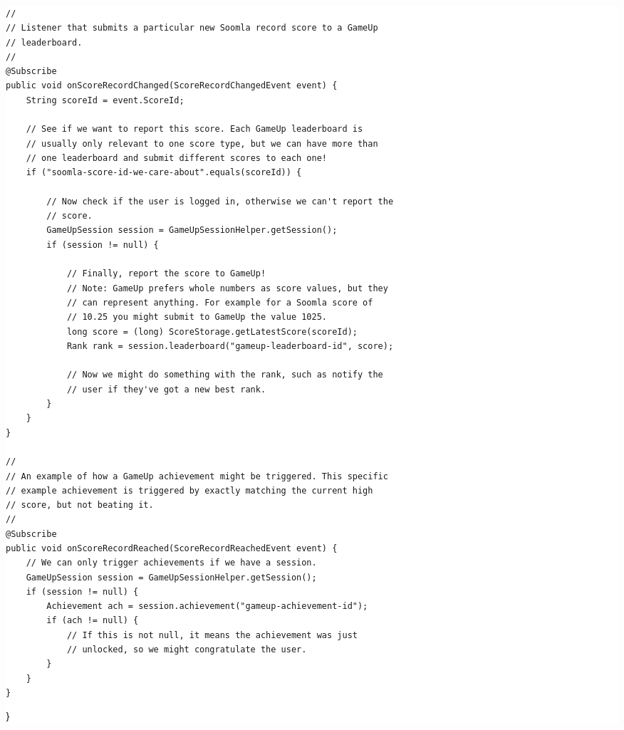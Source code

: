     //
    // Listener that submits a particular new Soomla record score to a GameUp
    // leaderboard.
    //
    @Subscribe
    public void onScoreRecordChanged(ScoreRecordChangedEvent event) {
        String scoreId = event.ScoreId;

        // See if we want to report this score. Each GameUp leaderboard is
        // usually only relevant to one score type, but we can have more than
        // one leaderboard and submit different scores to each one!
        if ("soomla-score-id-we-care-about".equals(scoreId)) {

            // Now check if the user is logged in, otherwise we can't report the
            // score.
            GameUpSession session = GameUpSessionHelper.getSession();
            if (session != null) {

                // Finally, report the score to GameUp!
                // Note: GameUp prefers whole numbers as score values, but they
                // can represent anything. For example for a Soomla score of
                // 10.25 you might submit to GameUp the value 1025.
                long score = (long) ScoreStorage.getLatestScore(scoreId);
                Rank rank = session.leaderboard("gameup-leaderboard-id", score);

                // Now we might do something with the rank, such as notify the
                // user if they've got a new best rank.
            }
        }
    }

    //
    // An example of how a GameUp achievement might be triggered. This specific
    // example achievement is triggered by exactly matching the current high
    // score, but not beating it.
    //
    @Subscribe
    public void onScoreRecordReached(ScoreRecordReachedEvent event) {
        // We can only trigger achievements if we have a session.
        GameUpSession session = GameUpSessionHelper.getSession();
        if (session != null) {
            Achievement ach = session.achievement("gameup-achievement-id");
            if (ach != null) {
                // If this is not null, it means the achievement was just
                // unlocked, so we might congratulate the user.
            }
        }
    }
}
        </code>
      </pre>
    </div>
  </div>
